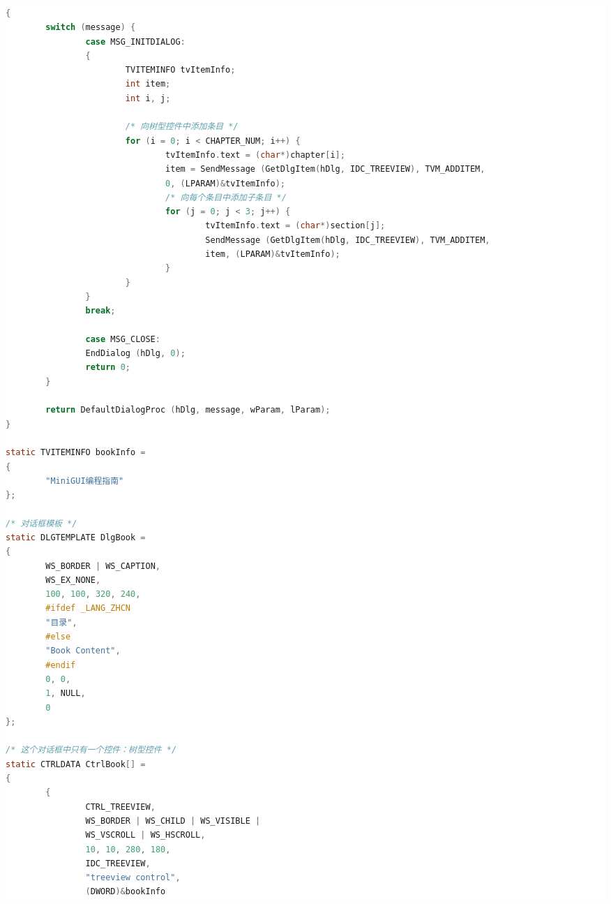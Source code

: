 ```c
{
        switch (message) {
                case MSG_INITDIALOG:
                {
                        TVITEMINFO tvItemInfo;
                        int item;
                        int i, j;
                        
                        /* 向树型控件中添加条目 */
                        for (i = 0; i < CHAPTER_NUM; i++) {
                                tvItemInfo.text = (char*)chapter[i];
                                item = SendMessage (GetDlgItem(hDlg, IDC_TREEVIEW), TVM_ADDITEM, 
                                0, (LPARAM)&tvItemInfo);
                                /* 向每个条目中添加子条目 */
                                for (j = 0; j < 3; j++) {
                                        tvItemInfo.text = (char*)section[j];
                                        SendMessage (GetDlgItem(hDlg, IDC_TREEVIEW), TVM_ADDITEM, 
                                        item, (LPARAM)&tvItemInfo);
                                }
                        }
                }
                break;
                
                case MSG_CLOSE:
                EndDialog (hDlg, 0);
                return 0;
        }
        
        return DefaultDialogProc (hDlg, message, wParam, lParam);
}

static TVITEMINFO bookInfo =
{
        "MiniGUI编程指南"
};

/* 对话框模板 */
static DLGTEMPLATE DlgBook =
{
        WS_BORDER | WS_CAPTION,
        WS_EX_NONE,
        100, 100, 320, 240,
        #ifdef _LANG_ZHCN
        "目录",
        #else
        "Book Content",
        #endif
        0, 0,
        1, NULL,
        0
};

/* 这个对话框中只有一个控件：树型控件 */
static CTRLDATA CtrlBook[] =
{
        {
                CTRL_TREEVIEW,
                WS_BORDER | WS_CHILD | WS_VISIBLE | 
                WS_VSCROLL | WS_HSCROLL,
                10, 10, 280, 180,
                IDC_TREEVIEW,
                "treeview control",
                (DWORD)&bookInfo
```
